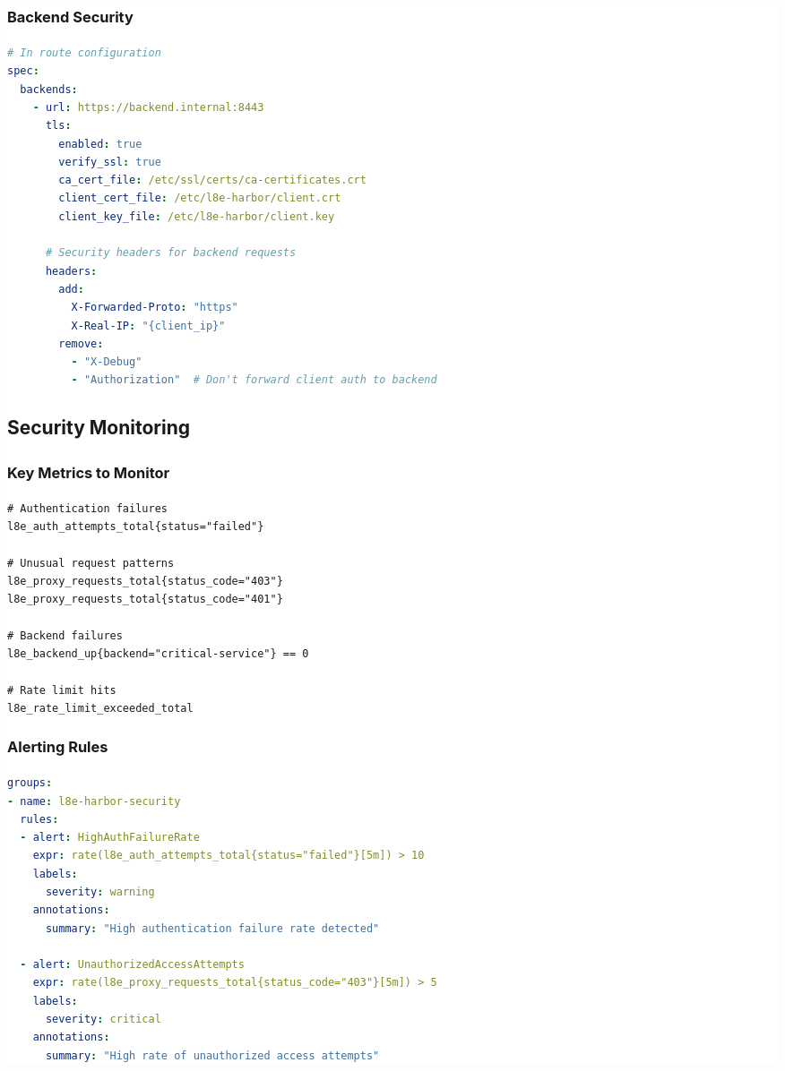 ### Backend Security

```yaml
# In route configuration
spec:
  backends:
    - url: https://backend.internal:8443
      tls:
        enabled: true
        verify_ssl: true
        ca_cert_file: /etc/ssl/certs/ca-certificates.crt
        client_cert_file: /etc/l8e-harbor/client.crt
        client_key_file: /etc/l8e-harbor/client.key
      
      # Security headers for backend requests
      headers:
        add:
          X-Forwarded-Proto: "https"
          X-Real-IP: "{client_ip}"
        remove:
          - "X-Debug"
          - "Authorization"  # Don't forward client auth to backend
```

## Security Monitoring

### Key Metrics to Monitor

```prometheus
# Authentication failures
l8e_auth_attempts_total{status="failed"}

# Unusual request patterns
l8e_proxy_requests_total{status_code="403"}
l8e_proxy_requests_total{status_code="401"}

# Backend failures
l8e_backend_up{backend="critical-service"} == 0

# Rate limit hits
l8e_rate_limit_exceeded_total
```

### Alerting Rules

```yaml
groups:
- name: l8e-harbor-security
  rules:
  - alert: HighAuthFailureRate
    expr: rate(l8e_auth_attempts_total{status="failed"}[5m]) > 10
    labels:
      severity: warning
    annotations:
      summary: "High authentication failure rate detected"
  
  - alert: UnauthorizedAccessAttempts
    expr: rate(l8e_proxy_requests_total{status_code="403"}[5m]) > 5
    labels:
      severity: critical
    annotations:
      summary: "High rate of unauthorized access attempts"
```
